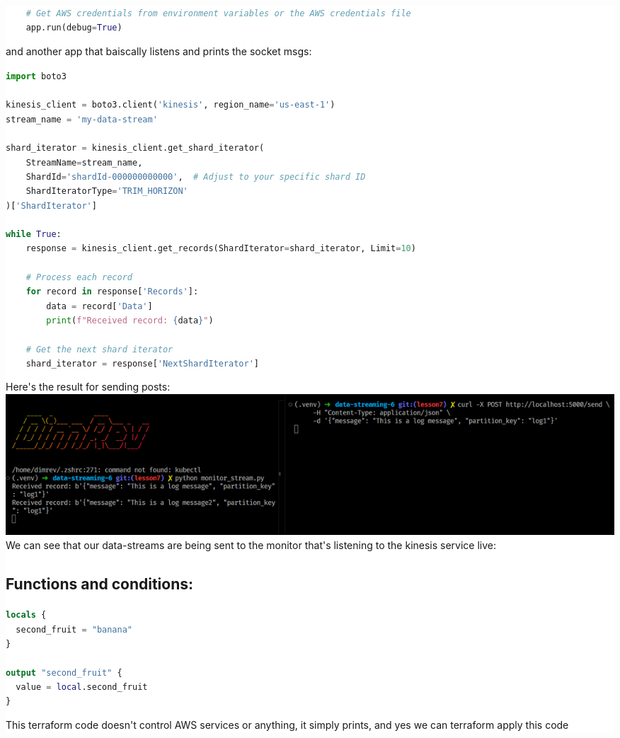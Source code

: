 ```python
    # Get AWS credentials from environment variables or the AWS credentials file
    app.run(debug=True)

```

and another app that baiscally listens and prints the socket msgs:

```python
import boto3

kinesis_client = boto3.client('kinesis', region_name='us-east-1')
stream_name = 'my-data-stream'

shard_iterator = kinesis_client.get_shard_iterator(
    StreamName=stream_name,
    ShardId='shardId-000000000000',  # Adjust to your specific shard ID
    ShardIteratorType='TRIM_HORIZON'
)['ShardIterator']

while True:
    response = kinesis_client.get_records(ShardIterator=shard_iterator, Limit=10)

    # Process each record
    for record in response['Records']:
        data = record['Data']
        print(f"Received record: {data}")

    # Get the next shard iterator
    shard_iterator = response['NextShardIterator']
```

Here's the result for sending posts:
![Post result](./assets/Pasted%20image%2020250303200851.png)
We can see that our data-streams are being sent to the monitor that's listening to the kinesis service live:

## Functions and conditions:

```tf
locals {
  second_fruit = "banana"
}

output "second_fruit" {
  value = local.second_fruit
}
```

This terraform code doesn't control AWS services or anything, it simply prints, and yes we can terraform apply this code
